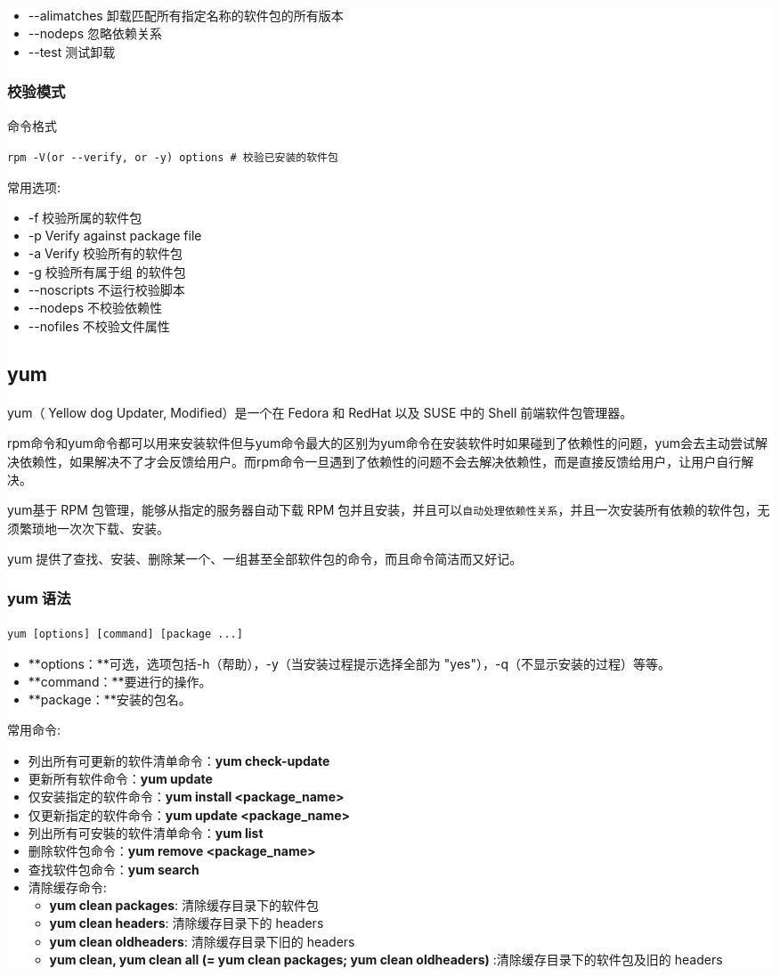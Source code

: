 *  --alimatches 卸载匹配所有指定名称的软件包的所有版本
* --nodeps 忽略依赖关系
* --test 测试卸载

### 校验模式

命令格式

```shell
rpm -V(or --verify, or -y) options # 校验已安装的软件包
```

常用选项:

*  -f 校验所属的软件包
* -p Verify against package file
* -a Verify 校验所有的软件包
* -g 校验所有属于组 的软件包
* --noscripts 不运行校验脚本
* --nodeps 不校验依赖性
* --nofiles 不校验文件属性

## yum

yum（ Yellow dog Updater, Modified）是一个在 Fedora 和 RedHat 以及 SUSE 中的 Shell 前端软件包管理器。

rpm命令和yum命令都可以用来安装软件但与yum命令最大的区别为yum命令在安装软件时如果碰到了依赖性的问题，yum会去主动尝试解决依赖性，如果解决不了才会反馈给用户。而rpm命令一旦遇到了依赖性的问题不会去解决依赖性，而是直接反馈给用户，让用户自行解决。

yum基于 RPM 包管理，能够从指定的服务器自动下载 RPM 包并且安装，并且可以`自动处理依赖性关系`，并且一次安装所有依赖的软件包，无须繁琐地一次次下载、安装。

yum 提供了查找、安装、删除某一个、一组甚至全部软件包的命令，而且命令简洁而又好记。

### yum 语法

```shell
yum [options] [command] [package ...]
```

- **options：**可选，选项包括-h（帮助），-y（当安装过程提示选择全部为 "yes"），-q（不显示安装的过程）等等。
- **command：**要进行的操作。
- **package：**安装的包名。

常用命令:

- 列出所有可更新的软件清单命令：**yum check-update**
- 更新所有软件命令：**yum update**
- 仅安装指定的软件命令：**yum install <package_name>**
- 仅更新指定的软件命令：**yum update <package_name>**
- 列出所有可安裝的软件清单命令：**yum list**
- 删除软件包命令：**yum remove <package_name>**
- 查找软件包命令：**yum search <keyword>**
- 清除缓存命令:
  - **yum clean packages**: 清除缓存目录下的软件包
  - **yum clean headers**: 清除缓存目录下的 headers
  - **yum clean oldheaders**: 清除缓存目录下旧的 headers
  - **yum clean, yum clean all (= yum clean packages; yum clean oldheaders)** :清除缓存目录下的软件包及旧的 headers
